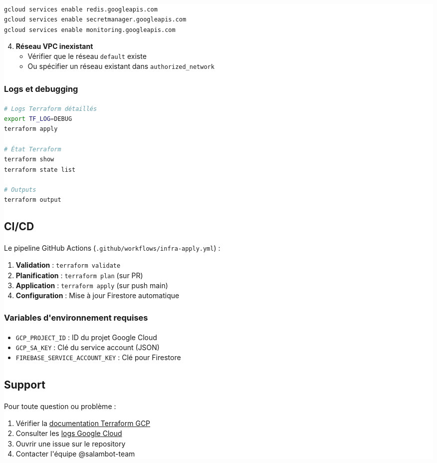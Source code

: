    ```bash
   gcloud services enable redis.googleapis.com
   gcloud services enable secretmanager.googleapis.com
   gcloud services enable monitoring.googleapis.com
   ```

4. **Réseau VPC inexistant**
   - Vérifier que le réseau `default` existe
   - Ou spécifier un réseau existant dans `authorized_network`

### Logs et debugging

```bash
# Logs Terraform détaillés
export TF_LOG=DEBUG
terraform apply

# État Terraform
terraform show
terraform state list

# Outputs
terraform output
```

## CI/CD

Le pipeline GitHub Actions (`.github/workflows/infra-apply.yml`) :

1. **Validation** : `terraform validate`
2. **Planification** : `terraform plan` (sur PR)
3. **Application** : `terraform apply` (sur push main)
4. **Configuration** : Mise à jour Firestore automatique

### Variables d'environnement requises

- `GCP_PROJECT_ID` : ID du projet Google Cloud
- `GCP_SA_KEY` : Clé du service account (JSON)
- `FIREBASE_SERVICE_ACCOUNT_KEY` : Clé pour Firestore

## Support

Pour toute question ou problème :

1. Vérifier la [documentation Terraform GCP](https://registry.terraform.io/providers/hashicorp/google/latest/docs)
2. Consulter les [logs Google Cloud](https://console.cloud.google.com/logs)
3. Ouvrir une issue sur le repository
4. Contacter l'équipe @salambot-team
